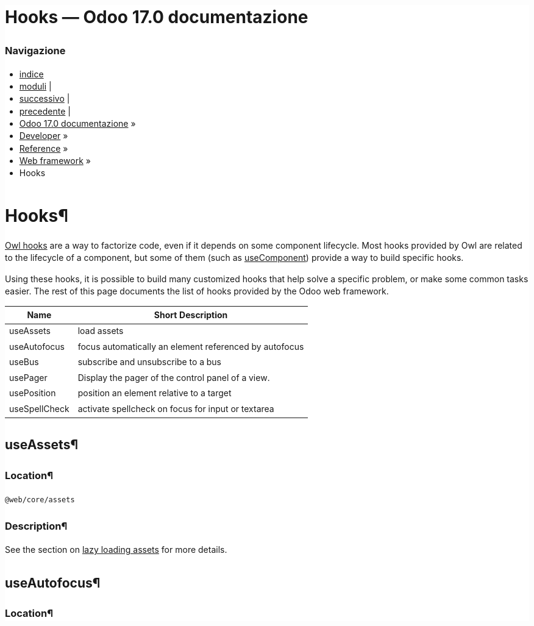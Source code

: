 # Hooks — Odoo 17.0 documentazione

### Navigazione

  * [indice](../../../genindex.html "Indice generale")
  * [moduli](../../../py-modindex.html "Indice del modulo Python") |
  * [successivo](patching_code.html "Patching code") |
  * [precedente](services.html "Services") |
  * [Odoo 17.0 documentazione](../../../index-2.html) »
  * [Developer](../../../developer.html) »
  * [Reference](../../reference.html) »
  * [Web framework](../frontend.html) »
  * Hooks



# Hooks¶

[Owl hooks](https://github.com/odoo/owl/blob/master/doc/reference/hooks.md) are a way to factorize code, even if it depends on some component lifecycle. Most hooks provided by Owl are related to the lifecycle of a component, but some of them (such as [useComponent](https://github.com/odoo/owl/blob/master/doc/reference/hooks.md#usecomponent)) provide a way to build specific hooks.

Using these hooks, it is possible to build many customized hooks that help solve a specific problem, or make some common tasks easier. The rest of this page documents the list of hooks provided by the Odoo web framework.

Name | Short Description  
---|---  
useAssets | load assets  
useAutofocus | focus automatically an element referenced by autofocus  
useBus | subscribe and unsubscribe to a bus  
usePager | Display the pager of the control panel of a view.  
usePosition | position an element relative to a target  
useSpellCheck | activate spellcheck on focus for input or textarea  
  
## useAssets¶

### Location¶

`@web/core/assets`

### Description¶

See the section on [lazy loading assets](assets.html#frontend-assets-lazy-loading) for more details.

## useAutofocus¶

### Location¶
